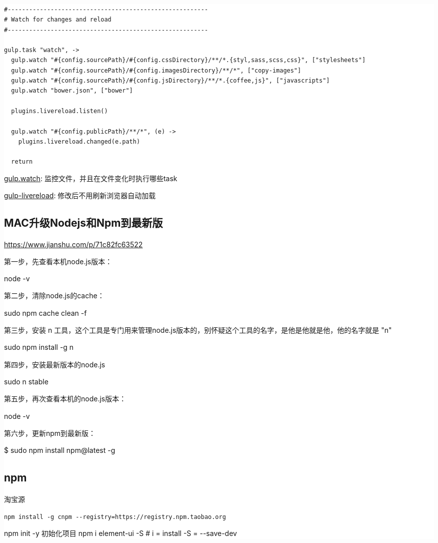     #--------------------------------------------------------
    # Watch for changes and reload
    #--------------------------------------------------------

    gulp.task "watch", ->
      gulp.watch "#{config.sourcePath}/#{config.cssDirectory}/**/*.{styl,sass,scss,css}", ["stylesheets"]
      gulp.watch "#{config.sourcePath}/#{config.imagesDirectory}/**/*", ["copy-images"]
      gulp.watch "#{config.sourcePath}/#{config.jsDirectory}/**/*.{coffee,js}", ["javascripts"]
      gulp.watch "bower.json", ["bower"]

      plugins.livereload.listen()

      gulp.watch "#{config.publicPath}/**/*", (e) ->
        plugins.livereload.changed(e.path)

      return

[gulp.watch](https://github.com/gulpjs/gulp/blob/master/docs/API.md#gulpwatchglob--opts-tasks-or-gulpwatchglob--opts-cb): 监控文件，并且在文件变化时执行哪些task

[gulp-livereload](https://github.com/vohof/gulp-livereload): 修改后不用刷新浏览器自动加载


MAC升级Nodejs和Npm到最新版
---
https://www.jianshu.com/p/71c82fc63522

第一步，先查看本机node.js版本：

node -v

第二步，清除node.js的cache：

sudo npm cache clean -f

第三步，安装 n 工具，这个工具是专门用来管理node.js版本的，别怀疑这个工具的名字，是他是他就是他，他的名字就是 "n"

sudo npm install -g n

第四步，安装最新版本的node.js

sudo n stable

第五步，再次查看本机的node.js版本：

node -v

第六步，更新npm到最新版：

$ sudo npm install npm@latest -g


npm
---
淘宝源

    npm install -g cnpm --registry=https://registry.npm.taobao.org

npm init -y 初始化项目
npm i element-ui -S  # i = install -S = --save-dev
